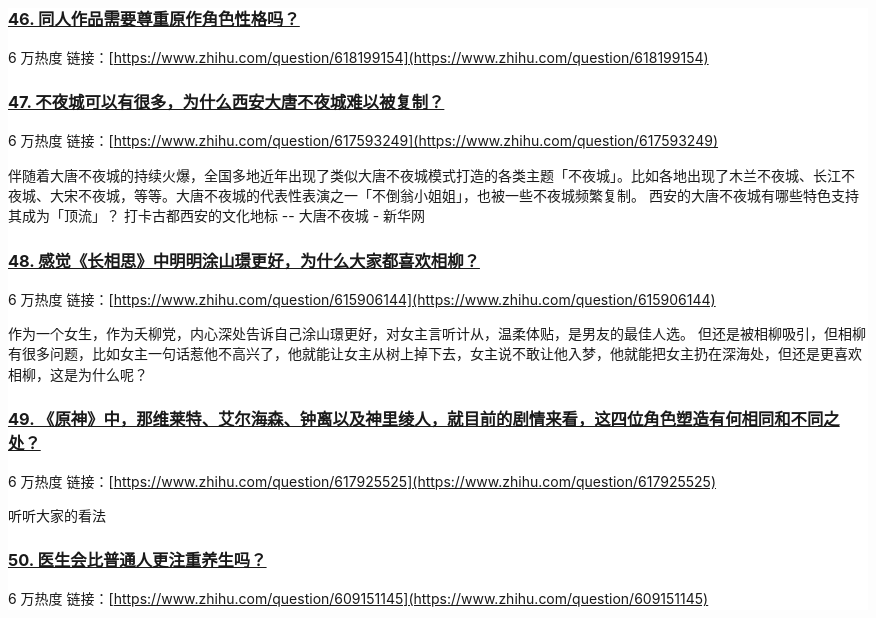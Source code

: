 ### [46. 同人作品需要尊重原作角色性格吗？](https://www.zhihu.com/question/618199154)
6 万热度 链接：[https://www.zhihu.com/question/618199154](https://www.zhihu.com/question/618199154)



### [47. 不夜城可以有很多，为什么西安大唐不夜城难以被复制？](https://www.zhihu.com/question/617593249)
6 万热度 链接：[https://www.zhihu.com/question/617593249](https://www.zhihu.com/question/617593249)

伴随着大唐不夜城的持续火爆，全国多地近年出现了类似大唐不夜城模式打造的各类主题「不夜城」。比如各地出现了木兰不夜城、长江不夜城、大宋不夜城，等等。大唐不夜城的代表性表演之一「不倒翁小姐姐」，也被一些不夜城频繁复制。 西安的大唐不夜城有哪些特色支持其成为「顶流」？ 打卡古都西安的文化地标 -- 大唐不夜城 - 新华网

### [48. 感觉《长相思》中明明涂山璟更好，为什么大家都喜欢相柳？](https://www.zhihu.com/question/615906144)
6 万热度 链接：[https://www.zhihu.com/question/615906144](https://www.zhihu.com/question/615906144)

作为一个女生，作为夭柳党，内心深处告诉自己涂山璟更好，对女主言听计从，温柔体贴，是男友的最佳人选。 但还是被相柳吸引，但相柳有很多问题，比如女主一句话惹他不高兴了，他就能让女主从树上掉下去，女主说不敢让他入梦，他就能把女主扔在深海处，但还是更喜欢相柳，这是为什么呢？

### [49. 《原神》中，那维莱特、艾尔海森、钟离以及神里绫人，就目前的剧情来看，这四位角色塑造有何相同和不同之处？](https://www.zhihu.com/question/617925525)
6 万热度 链接：[https://www.zhihu.com/question/617925525](https://www.zhihu.com/question/617925525)

听听大家的看法

### [50. 医生会比普通人更注重养生吗？](https://www.zhihu.com/question/609151145)
6 万热度 链接：[https://www.zhihu.com/question/609151145](https://www.zhihu.com/question/609151145)



